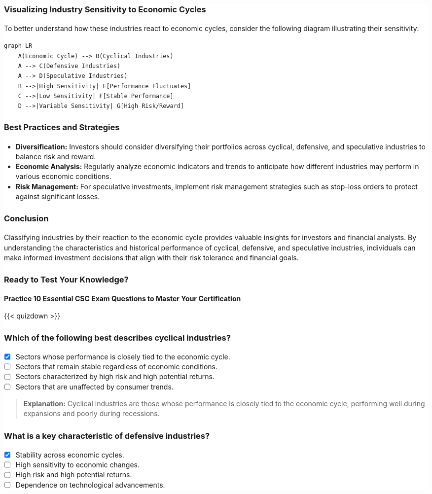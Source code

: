 ### Visualizing Industry Sensitivity to Economic Cycles

To better understand how these industries react to economic cycles, consider the following diagram illustrating their sensitivity:

```mermaid
graph LR
    A(Economic Cycle) --> B(Cyclical Industries)
    A --> C(Defensive Industries)
    A --> D(Speculative Industries)
    B -->|High Sensitivity| E[Performance Fluctuates]
    C -->|Low Sensitivity| F[Stable Performance]
    D -->|Variable Sensitivity| G[High Risk/Reward]
```

### Best Practices and Strategies

- **Diversification:** Investors should consider diversifying their portfolios across cyclical, defensive, and speculative industries to balance risk and reward.
- **Economic Analysis:** Regularly analyze economic indicators and trends to anticipate how different industries may perform in various economic conditions.
- **Risk Management:** For speculative investments, implement risk management strategies such as stop-loss orders to protect against significant losses.

### Conclusion

Classifying industries by their reaction to the economic cycle provides valuable insights for investors and financial analysts. By understanding the characteristics and historical performance of cyclical, defensive, and speculative industries, individuals can make informed investment decisions that align with their risk tolerance and financial goals.

### **Ready to Test Your Knowledge?**

**Practice 10 Essential CSC Exam Questions to Master Your Certification**

{{< quizdown >}}

### Which of the following best describes cyclical industries?

- [x] Sectors whose performance is closely tied to the economic cycle.
- [ ] Sectors that remain stable regardless of economic conditions.
- [ ] Sectors characterized by high risk and high potential returns.
- [ ] Sectors that are unaffected by consumer trends.

> **Explanation:** Cyclical industries are those whose performance is closely tied to the economic cycle, performing well during expansions and poorly during recessions.

### What is a key characteristic of defensive industries?

- [x] Stability across economic cycles.
- [ ] High sensitivity to economic changes.
- [ ] High risk and high potential returns.
- [ ] Dependence on technological advancements.
